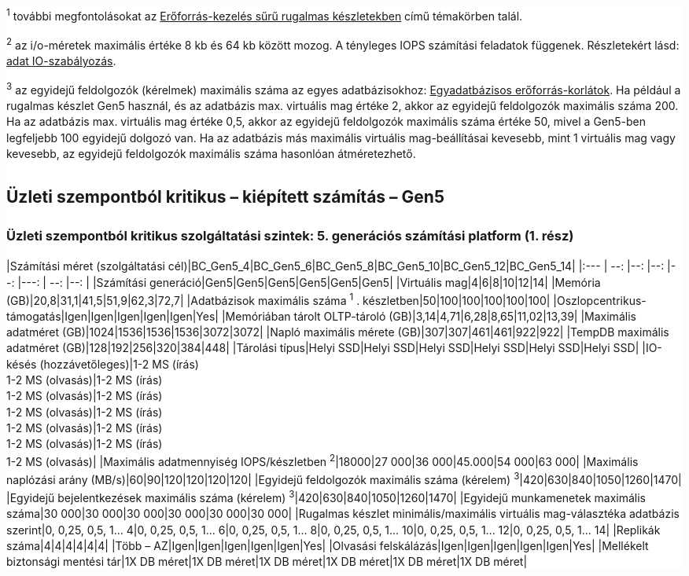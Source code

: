 <sup>1</sup> további megfontolásokat az [Erőforrás-kezelés sűrű rugalmas készletekben](elastic-pool-resource-management.md) című témakörben talál.

<sup>2</sup> az i/o-méretek maximális értéke 8 kb és 64 kb között mozog. A tényleges IOPS számítási feladatok függenek. Részletekért lásd: [adat IO-szabályozás](resource-limits-logical-server.md#resource-governance).

<sup>3</sup> az egyidejű feldolgozók (kérelmek) maximális száma az egyes adatbázisokhoz: [Egyadatbázisos erőforrás-korlátok](resource-limits-vcore-single-databases.md). Ha például a rugalmas készlet Gen5 használ, és az adatbázis max. virtuális mag értéke 2, akkor az egyidejű feldolgozók maximális száma 200.  Ha az adatbázis max. virtuális mag értéke 0,5, akkor az egyidejű feldolgozók maximális száma értéke 50, mivel a Gen5-ben legfeljebb 100 egyidejű dolgozó van. Ha az adatbázis más maximális virtuális mag-beállításai kevesebb, mint 1 virtuális mag vagy kevesebb, az egyidejű feldolgozók maximális száma hasonlóan átméretezhető.

## <a name="business-critical---provisioned-compute---gen5"></a>Üzleti szempontból kritikus – kiépített számítás – Gen5

### <a name="business-critical-service-tier-generation-5-compute-platform-part-1"></a>Üzleti szempontból kritikus szolgáltatási szintek: 5. generációs számítási platform (1. rész)

|Számítási méret (szolgáltatási cél)|BC_Gen5_4|BC_Gen5_6|BC_Gen5_8|BC_Gen5_10|BC_Gen5_12|BC_Gen5_14|
|:--- | --: |--: |--: |--: |---: | --: |--: |
|Számítási generáció|Gen5|Gen5|Gen5|Gen5|Gen5|Gen5|
|Virtuális mag|4|6|8|10|12|14|
|Memória (GB)|20,8|31,1|41,5|51,9|62,3|72,7|
|Adatbázisok maximális száma <sup>1</sup> . készletben|50|100|100|100|100|100|
|Oszlopcentrikus-támogatás|Igen|Igen|Igen|Igen|Igen|Yes|
|Memóriában tárolt OLTP-tároló (GB)|3,14|4,71|6,28|8,65|11,02|13,39|
|Maximális adatméret (GB)|1024|1536|1536|1536|3072|3072|
|Napló maximális mérete (GB)|307|307|461|461|922|922|
|TempDB maximális adatméret (GB)|128|192|256|320|384|448|
|Tárolási típus|Helyi SSD|Helyi SSD|Helyi SSD|Helyi SSD|Helyi SSD|Helyi SSD|
|IO-késés (hozzávetőleges)|1-2 MS (írás)<br>1-2 MS (olvasás)|1-2 MS (írás)<br>1-2 MS (olvasás)|1-2 MS (írás)<br>1-2 MS (olvasás)|1-2 MS (írás)<br>1-2 MS (olvasás)|1-2 MS (írás)<br>1-2 MS (olvasás)|1-2 MS (írás)<br>1-2 MS (olvasás)|
|Maximális adatmennyiség IOPS/készletben <sup>2</sup>|18000|27 000|36 000|45.000|54 000|63 000|
|Maximális naplózási arány (MB/s)|60|90|120|120|120|120|
|Egyidejű feldolgozók maximális száma (kérelem) <sup>3</sup>|420|630|840|1050|1260|1470|
|Egyidejű bejelentkezések maximális száma (kérelem) <sup>3</sup>|420|630|840|1050|1260|1470|
|Egyidejű munkamenetek maximális száma|30 000|30 000|30 000|30 000|30 000|30 000|
|Rugalmas készlet minimális/maximális virtuális mag-választéka adatbázis szerint|0, 0,25, 0,5, 1... 4|0, 0,25, 0,5, 1... 6|0, 0,25, 0,5, 1... 8|0, 0,25, 0,5, 1... 10|0, 0,25, 0,5, 1... 12|0, 0,25, 0,5, 1... 14|
|Replikák száma|4|4|4|4|4|4|
|Több – AZ|Igen|Igen|Igen|Igen|Igen|Yes|
|Olvasási felskálázás|Igen|Igen|Igen|Igen|Igen|Yes|
|Mellékelt biztonsági mentési tár|1X DB méret|1X DB méret|1X DB méret|1X DB méret|1X DB méret|1X DB méret|
